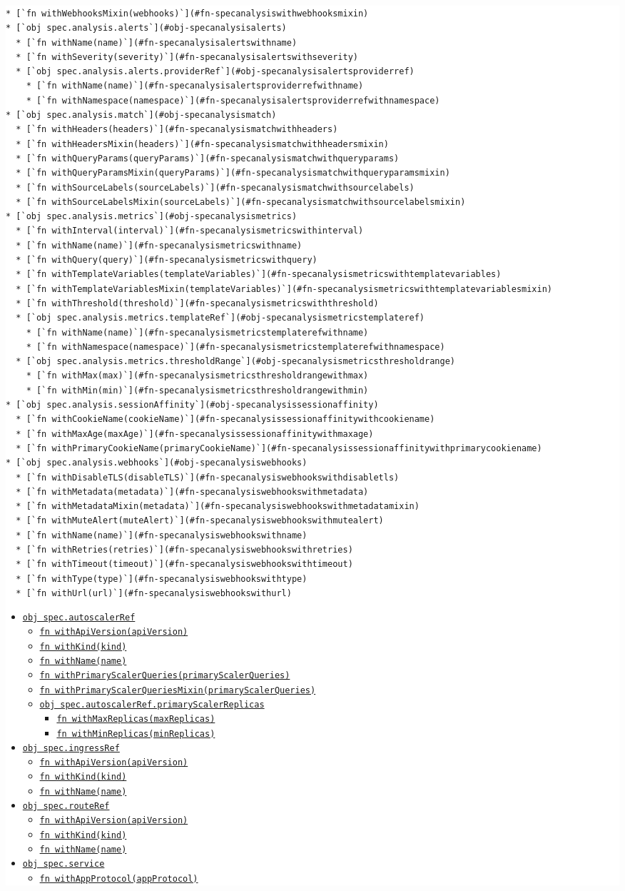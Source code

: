     * [`fn withWebhooksMixin(webhooks)`](#fn-specanalysiswithwebhooksmixin)
    * [`obj spec.analysis.alerts`](#obj-specanalysisalerts)
      * [`fn withName(name)`](#fn-specanalysisalertswithname)
      * [`fn withSeverity(severity)`](#fn-specanalysisalertswithseverity)
      * [`obj spec.analysis.alerts.providerRef`](#obj-specanalysisalertsproviderref)
        * [`fn withName(name)`](#fn-specanalysisalertsproviderrefwithname)
        * [`fn withNamespace(namespace)`](#fn-specanalysisalertsproviderrefwithnamespace)
    * [`obj spec.analysis.match`](#obj-specanalysismatch)
      * [`fn withHeaders(headers)`](#fn-specanalysismatchwithheaders)
      * [`fn withHeadersMixin(headers)`](#fn-specanalysismatchwithheadersmixin)
      * [`fn withQueryParams(queryParams)`](#fn-specanalysismatchwithqueryparams)
      * [`fn withQueryParamsMixin(queryParams)`](#fn-specanalysismatchwithqueryparamsmixin)
      * [`fn withSourceLabels(sourceLabels)`](#fn-specanalysismatchwithsourcelabels)
      * [`fn withSourceLabelsMixin(sourceLabels)`](#fn-specanalysismatchwithsourcelabelsmixin)
    * [`obj spec.analysis.metrics`](#obj-specanalysismetrics)
      * [`fn withInterval(interval)`](#fn-specanalysismetricswithinterval)
      * [`fn withName(name)`](#fn-specanalysismetricswithname)
      * [`fn withQuery(query)`](#fn-specanalysismetricswithquery)
      * [`fn withTemplateVariables(templateVariables)`](#fn-specanalysismetricswithtemplatevariables)
      * [`fn withTemplateVariablesMixin(templateVariables)`](#fn-specanalysismetricswithtemplatevariablesmixin)
      * [`fn withThreshold(threshold)`](#fn-specanalysismetricswiththreshold)
      * [`obj spec.analysis.metrics.templateRef`](#obj-specanalysismetricstemplateref)
        * [`fn withName(name)`](#fn-specanalysismetricstemplaterefwithname)
        * [`fn withNamespace(namespace)`](#fn-specanalysismetricstemplaterefwithnamespace)
      * [`obj spec.analysis.metrics.thresholdRange`](#obj-specanalysismetricsthresholdrange)
        * [`fn withMax(max)`](#fn-specanalysismetricsthresholdrangewithmax)
        * [`fn withMin(min)`](#fn-specanalysismetricsthresholdrangewithmin)
    * [`obj spec.analysis.sessionAffinity`](#obj-specanalysissessionaffinity)
      * [`fn withCookieName(cookieName)`](#fn-specanalysissessionaffinitywithcookiename)
      * [`fn withMaxAge(maxAge)`](#fn-specanalysissessionaffinitywithmaxage)
      * [`fn withPrimaryCookieName(primaryCookieName)`](#fn-specanalysissessionaffinitywithprimarycookiename)
    * [`obj spec.analysis.webhooks`](#obj-specanalysiswebhooks)
      * [`fn withDisableTLS(disableTLS)`](#fn-specanalysiswebhookswithdisabletls)
      * [`fn withMetadata(metadata)`](#fn-specanalysiswebhookswithmetadata)
      * [`fn withMetadataMixin(metadata)`](#fn-specanalysiswebhookswithmetadatamixin)
      * [`fn withMuteAlert(muteAlert)`](#fn-specanalysiswebhookswithmutealert)
      * [`fn withName(name)`](#fn-specanalysiswebhookswithname)
      * [`fn withRetries(retries)`](#fn-specanalysiswebhookswithretries)
      * [`fn withTimeout(timeout)`](#fn-specanalysiswebhookswithtimeout)
      * [`fn withType(type)`](#fn-specanalysiswebhookswithtype)
      * [`fn withUrl(url)`](#fn-specanalysiswebhookswithurl)
  * [`obj spec.autoscalerRef`](#obj-specautoscalerref)
    * [`fn withApiVersion(apiVersion)`](#fn-specautoscalerrefwithapiversion)
    * [`fn withKind(kind)`](#fn-specautoscalerrefwithkind)
    * [`fn withName(name)`](#fn-specautoscalerrefwithname)
    * [`fn withPrimaryScalerQueries(primaryScalerQueries)`](#fn-specautoscalerrefwithprimaryscalerqueries)
    * [`fn withPrimaryScalerQueriesMixin(primaryScalerQueries)`](#fn-specautoscalerrefwithprimaryscalerqueriesmixin)
    * [`obj spec.autoscalerRef.primaryScalerReplicas`](#obj-specautoscalerrefprimaryscalerreplicas)
      * [`fn withMaxReplicas(maxReplicas)`](#fn-specautoscalerrefprimaryscalerreplicaswithmaxreplicas)
      * [`fn withMinReplicas(minReplicas)`](#fn-specautoscalerrefprimaryscalerreplicaswithminreplicas)
  * [`obj spec.ingressRef`](#obj-specingressref)
    * [`fn withApiVersion(apiVersion)`](#fn-specingressrefwithapiversion)
    * [`fn withKind(kind)`](#fn-specingressrefwithkind)
    * [`fn withName(name)`](#fn-specingressrefwithname)
  * [`obj spec.routeRef`](#obj-specrouteref)
    * [`fn withApiVersion(apiVersion)`](#fn-specrouterefwithapiversion)
    * [`fn withKind(kind)`](#fn-specrouterefwithkind)
    * [`fn withName(name)`](#fn-specrouterefwithname)
  * [`obj spec.service`](#obj-specservice)
    * [`fn withAppProtocol(appProtocol)`](#fn-specservicewithappprotocol)